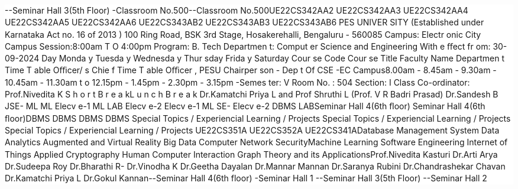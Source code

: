 --Seminar Hall 3(5th Floor)
-Classroom No.500--Classroom No.500UE22CS342AA2
UE22CS342AA3
UE22CS342AA4
UE22CS342AA5
UE22CS342AA6
UE22CS343AB2
UE22CS343AB3
UE22CS343AB6
PES UNIVER SITY
(Established under Karnataka Act no. 16 of 2013 )
 100  Ring Road, BSK 3rd Stage, Hosakerehalli, Bengaluru  - 560085
Campus:  Electr onic City Campus Session:8:00am T O 4:00pm
Program: B. Tech Departmen t: Comput er Science and Engineering With e ﬀect fr om: 30-09-2024
Day
Monda y
Tuesda y
Wednesda y
Thur sday
Frida y
Saturday
Cour se Code Cour se Title Faculty Name
Departmen t Time T able Oﬃcer/ s Chie f Time T able Oﬃcer , PESU Chairper son  - Dep t Of CSE -EC Campus8.00am - 8.45am  - 9.30am - 10.45am - 11.30am t o 12.15pm  - 1.45pm - 2.30pm - 3.15pm -Semes ter: V Room No. : 504 Section: I       Class Co-ordinator:  Prof.Nivedita  K
S h o r t
B r e a kL u n c h
B r e a k
Dr.Kamatchi Priya L and Prof Shruthi L (Prof. V R Badri Prasad) Dr.Sandesh B JSE- ML
ML Elec v e-1 ML LAB
Elec v e-2
Elec v e-1 ML
SE- Elec v e-2 DBMS  LABSeminar Hall 4(6th ﬂoor)
Seminar Hall 4(6th ﬂoor)DBMS
DBMS
DBMS
DBMS
Special Topics / Experiencial Learning / Projects Special Topics / Experiencial Learning / Projects Special Topics / Experiencial Learning / Projects
UE22CS351A
UE22CS352A
UE22CS341ADatabase Management System
Data Analytics
Augmented and Virtual Reality
Big Data
Computer Network SecurityMachine Learning
Software Engineering
Internet of Things
Applied Cryptography
Human Computer Interaction
Graph Theory and its ApplicationsProf.Nivedita Kasturi
Dr.Arti Arya
Dr.Sudeepa Roy
Dr.Bharathi R-
Dr.Vinodha K
Dr.Geetha Dayalan
Dr.Mannar Mannan
Dr.Saranya Rubini
Dr.Chandrashekar Chavan
Dr.Kamatchi Priya L
Dr.Gokul Kannan--Seminar Hall 4(6th floor)
-Seminar Hall 1
--Seminar Hall 3(5th Floor)
--Seminar Hall 2